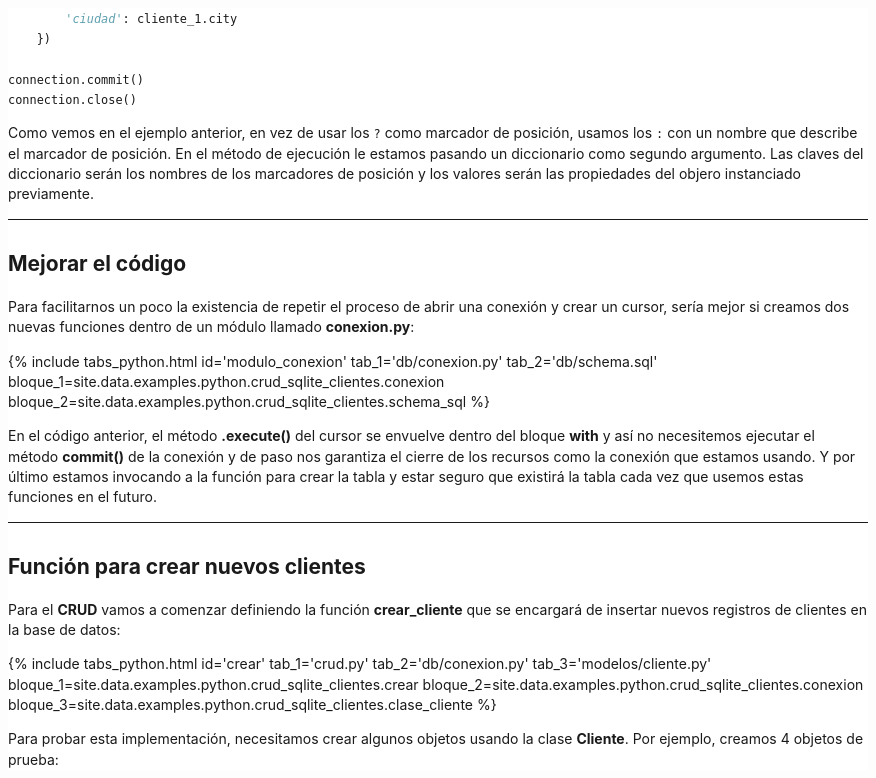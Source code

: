 ```py
		'ciudad': cliente_1.city 
	})

connection.commit()
connection.close()
```

Como vemos en el ejemplo anterior, en vez de usar los `?` como marcador de posición, usamos los `:` con un nombre que describe el marcador de posición. En el método de ejecución le estamos pasando un diccionario como segundo argumento. Las claves del diccionario serán los nombres de los marcadores de posición y los valores serán las propiedades del objero instanciado previamente.

---


## Mejorar el código

Para facilitarnos un poco la existencia de repetir el proceso de abrir una conexión y crear un cursor, sería mejor si creamos dos nuevas funciones dentro de un módulo llamado **conexion.py**:

{% include tabs_python.html
    id='modulo_conexion'
    tab_1='db/conexion.py'
    tab_2='db/schema.sql'
    bloque_1=site.data.examples.python.crud_sqlite_clientes.conexion
    bloque_2=site.data.examples.python.crud_sqlite_clientes.schema_sql
%}

En el código anterior, el método **.execute()** del cursor se envuelve dentro del bloque **with** y así no necesitemos ejecutar el método **commit()** de la conexión y de paso nos garantiza el cierre de los recursos como la conexión que estamos usando. Y por último estamos invocando a la función para crear la tabla y estar seguro que existirá la tabla cada vez que usemos estas funciones en el futuro. 

---

## Función para crear nuevos clientes

Para el **CRUD** vamos a comenzar definiendo la función **crear_cliente** que se encargará de insertar nuevos registros de clientes en la base de datos:

{% include tabs_python.html
    id='crear'
    tab_1='crud.py'
    tab_2='db/conexion.py'
    tab_3='modelos/cliente.py'
    bloque_1=site.data.examples.python.crud_sqlite_clientes.crear
    bloque_2=site.data.examples.python.crud_sqlite_clientes.conexion
    bloque_3=site.data.examples.python.crud_sqlite_clientes.clase_cliente
%}


Para probar esta implementación, necesitamos crear algunos objetos usando la clase **Cliente**. Por ejemplo, creamos 4 objetos de prueba:
